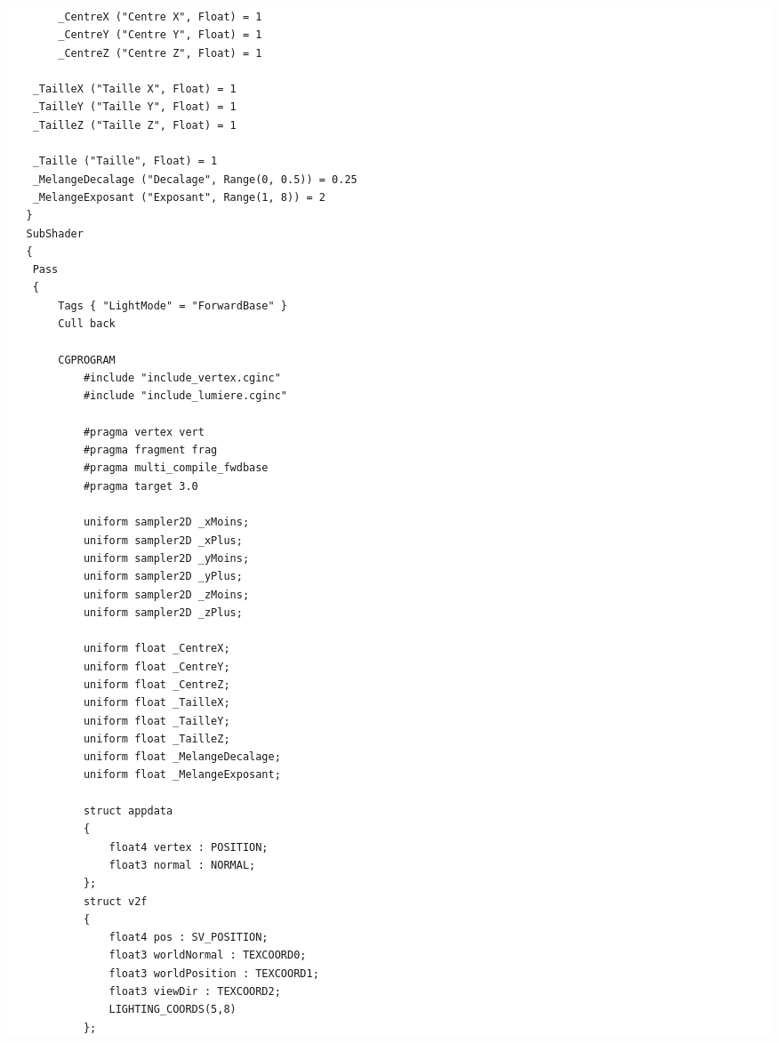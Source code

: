       		_CentreX ("Centre X", Float) = 1
      		_CentreY ("Centre Y", Float) = 1
      		_CentreZ ("Centre Z", Float) = 1
  
   		_TailleX ("Taille X", Float) = 1
   		_TailleY ("Taille Y", Float) = 1
   		_TailleZ ("Taille Z", Float) = 1
   
   		_Taille ("Taille", Float) = 1
   		_MelangeDecalage ("Decalage", Range(0, 0.5)) = 0.25
   		_MelangeExposant ("Exposant", Range(1, 8)) = 2
       }
       SubShader
       {
   		Pass
   		{
   			Tags { "LightMode" = "ForwardBase" }
   			Cull back
   			
   			CGPROGRAM    
  				#include "include_vertex.cginc"
  				#include "include_lumiere.cginc"
  
  				#pragma vertex vert
  				#pragma fragment frag             
  				#pragma multi_compile_fwdbase
  				#pragma target 3.0
  
  				uniform sampler2D _xMoins;
  				uniform sampler2D _xPlus;
  				uniform sampler2D _yMoins;
  				uniform sampler2D _yPlus;
  				uniform sampler2D _zMoins;
  				uniform sampler2D _zPlus;
  
  				uniform float _CentreX;
  				uniform float _CentreY;
  				uniform float _CentreZ;
  				uniform float _TailleX;
  				uniform float _TailleY;
  				uniform float _TailleZ;
  				uniform float _MelangeDecalage;
  				uniform float _MelangeExposant;
  				    
  				struct appdata
  				{
  					float4 vertex : POSITION;
  					float3 normal : NORMAL;
  				};    
  				struct v2f
  				{
  					float4 pos : SV_POSITION;
  					float3 worldNormal : TEXCOORD0;
  					float3 worldPosition : TEXCOORD1;
  					float3 viewDir : TEXCOORD2;
  					LIGHTING_COORDS(5,8)
  				};
  